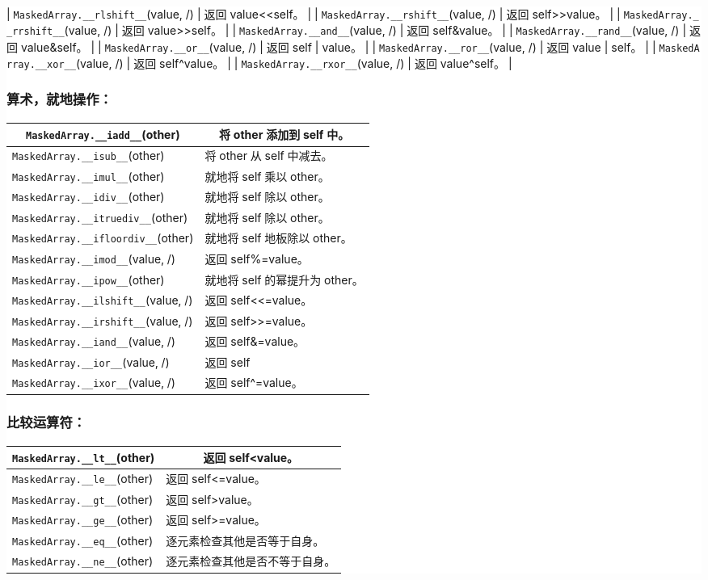 | `MaskedArray.__rlshift__`(value, /) | 返回 value<<self。 |
| `MaskedArray.__rshift__`(value, /) | 返回 self>>value。 |
| `MaskedArray.__rrshift__`(value, /) | 返回 value>>self。 |
| `MaskedArray.__and__`(value, /) | 返回 self&value。 |
| `MaskedArray.__rand__`(value, /) | 返回 value&self。 |
| `MaskedArray.__or__`(value, /) | 返回 self | value。 |
| `MaskedArray.__ror__`(value, /) | 返回 value | self。 |
| `MaskedArray.__xor__`(value, /) | 返回 self^value。 |
| `MaskedArray.__rxor__`(value, /) | 返回 value^self。 |

### 算术，就地操作：

| `MaskedArray.__iadd__`(other) | 将 other 添加到 self 中。 |
| --- | --- |
| `MaskedArray.__isub__`(other) | 将 other 从 self 中减去。 |
| `MaskedArray.__imul__`(other) | 就地将 self 乘以 other。 |
| `MaskedArray.__idiv__`(other) | 就地将 self 除以 other。 |
| `MaskedArray.__itruediv__`(other) | 就地将 self 除以 other。 |
| `MaskedArray.__ifloordiv__`(other) | 就地将 self 地板除以 other。 |
| `MaskedArray.__imod__`(value, /) | 返回 self%=value。 |
| `MaskedArray.__ipow__`(other) | 就地将 self 的幂提升为 other。 |
| `MaskedArray.__ilshift__`(value, /) | 返回 self<<=value。 |
| `MaskedArray.__irshift__`(value, /) | 返回 self>>=value。 |
| `MaskedArray.__iand__`(value, /) | 返回 self&=value。 |
| `MaskedArray.__ior__`(value, /) | 返回 self | =value。 |
| `MaskedArray.__ixor__`(value, /) | 返回 self^=value。 |

### 比较运算符：

| `MaskedArray.__lt__`(other) | 返回 self<value。 |
| --- | --- |
| `MaskedArray.__le__`(other) | 返回 self<=value。 |
| `MaskedArray.__gt__`(other) | 返回 self>value。 |
| `MaskedArray.__ge__`(other) | 返回 self>=value。 |
| `MaskedArray.__eq__`(other) | 逐元素检查其他是否等于自身。 |
| `MaskedArray.__ne__`(other) | 逐元素检查其他是否不等于自身。 |
